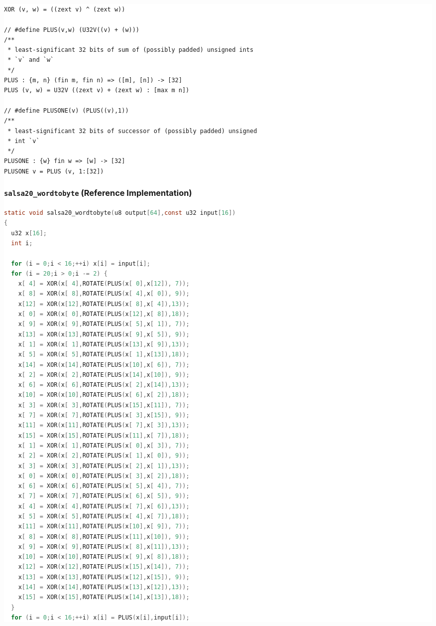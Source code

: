 ```Cryptol
XOR (v, w) = ((zext v) ^ (zext w))

// #define PLUS(v,w) (U32V((v) + (w)))
/**
 * least-significant 32 bits of sum of (possibly padded) unsigned ints
 * `v` and `w`
 */
PLUS : {m, n} (fin m, fin n) => ([m], [n]) -> [32]
PLUS (v, w) = U32V ((zext v) + (zext w) : [max m n])

// #define PLUSONE(v) (PLUS((v),1))
/**
 * least-significant 32 bits of successor of (possibly padded) unsigned
 * int `v`
 */
PLUSONE : {w} fin w => [w] -> [32]
PLUSONE v = PLUS (v, 1:[32])
```


### `salsa20_wordtobyte` (Reference Implementation)

```C
static void salsa20_wordtobyte(u8 output[64],const u32 input[16])
{
  u32 x[16];
  int i;

  for (i = 0;i < 16;++i) x[i] = input[i];
  for (i = 20;i > 0;i -= 2) {
    x[ 4] = XOR(x[ 4],ROTATE(PLUS(x[ 0],x[12]), 7));
    x[ 8] = XOR(x[ 8],ROTATE(PLUS(x[ 4],x[ 0]), 9));
    x[12] = XOR(x[12],ROTATE(PLUS(x[ 8],x[ 4]),13));
    x[ 0] = XOR(x[ 0],ROTATE(PLUS(x[12],x[ 8]),18));
    x[ 9] = XOR(x[ 9],ROTATE(PLUS(x[ 5],x[ 1]), 7));
    x[13] = XOR(x[13],ROTATE(PLUS(x[ 9],x[ 5]), 9));
    x[ 1] = XOR(x[ 1],ROTATE(PLUS(x[13],x[ 9]),13));
    x[ 5] = XOR(x[ 5],ROTATE(PLUS(x[ 1],x[13]),18));
    x[14] = XOR(x[14],ROTATE(PLUS(x[10],x[ 6]), 7));
    x[ 2] = XOR(x[ 2],ROTATE(PLUS(x[14],x[10]), 9));
    x[ 6] = XOR(x[ 6],ROTATE(PLUS(x[ 2],x[14]),13));
    x[10] = XOR(x[10],ROTATE(PLUS(x[ 6],x[ 2]),18));
    x[ 3] = XOR(x[ 3],ROTATE(PLUS(x[15],x[11]), 7));
    x[ 7] = XOR(x[ 7],ROTATE(PLUS(x[ 3],x[15]), 9));
    x[11] = XOR(x[11],ROTATE(PLUS(x[ 7],x[ 3]),13));
    x[15] = XOR(x[15],ROTATE(PLUS(x[11],x[ 7]),18));
    x[ 1] = XOR(x[ 1],ROTATE(PLUS(x[ 0],x[ 3]), 7));
    x[ 2] = XOR(x[ 2],ROTATE(PLUS(x[ 1],x[ 0]), 9));
    x[ 3] = XOR(x[ 3],ROTATE(PLUS(x[ 2],x[ 1]),13));
    x[ 0] = XOR(x[ 0],ROTATE(PLUS(x[ 3],x[ 2]),18));
    x[ 6] = XOR(x[ 6],ROTATE(PLUS(x[ 5],x[ 4]), 7));
    x[ 7] = XOR(x[ 7],ROTATE(PLUS(x[ 6],x[ 5]), 9));
    x[ 4] = XOR(x[ 4],ROTATE(PLUS(x[ 7],x[ 6]),13));
    x[ 5] = XOR(x[ 5],ROTATE(PLUS(x[ 4],x[ 7]),18));
    x[11] = XOR(x[11],ROTATE(PLUS(x[10],x[ 9]), 7));
    x[ 8] = XOR(x[ 8],ROTATE(PLUS(x[11],x[10]), 9));
    x[ 9] = XOR(x[ 9],ROTATE(PLUS(x[ 8],x[11]),13));
    x[10] = XOR(x[10],ROTATE(PLUS(x[ 9],x[ 8]),18));
    x[12] = XOR(x[12],ROTATE(PLUS(x[15],x[14]), 7));
    x[13] = XOR(x[13],ROTATE(PLUS(x[12],x[15]), 9));
    x[14] = XOR(x[14],ROTATE(PLUS(x[13],x[12]),13));
    x[15] = XOR(x[15],ROTATE(PLUS(x[14],x[13]),18));
  }
  for (i = 0;i < 16;++i) x[i] = PLUS(x[i],input[i]);
```